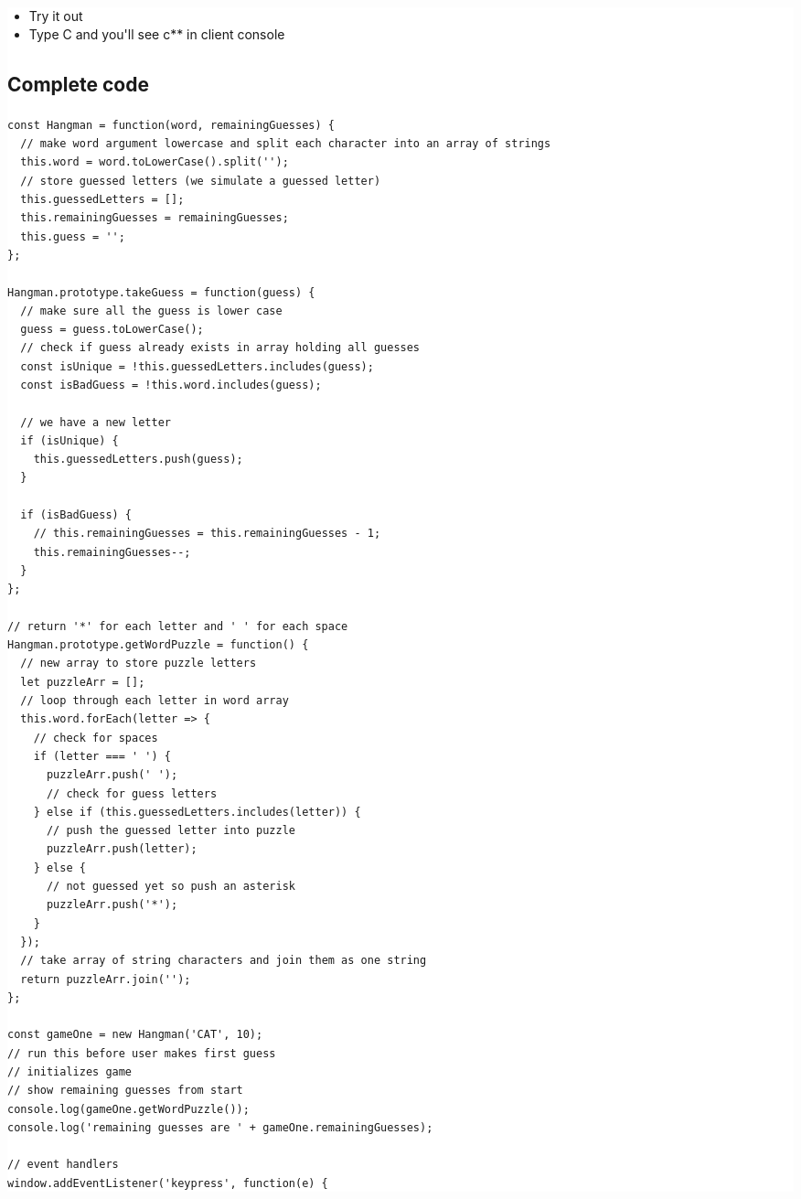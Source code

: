 * Try it out
* Type C and you'll see c** in client console

## Complete code
```
const Hangman = function(word, remainingGuesses) {
  // make word argument lowercase and split each character into an array of strings
  this.word = word.toLowerCase().split('');
  // store guessed letters (we simulate a guessed letter)
  this.guessedLetters = [];
  this.remainingGuesses = remainingGuesses;
  this.guess = '';
};

Hangman.prototype.takeGuess = function(guess) {
  // make sure all the guess is lower case
  guess = guess.toLowerCase();
  // check if guess already exists in array holding all guesses
  const isUnique = !this.guessedLetters.includes(guess);
  const isBadGuess = !this.word.includes(guess);

  // we have a new letter
  if (isUnique) {
    this.guessedLetters.push(guess);
  }

  if (isBadGuess) {
    // this.remainingGuesses = this.remainingGuesses - 1;
    this.remainingGuesses--;
  }
};

// return '*' for each letter and ' ' for each space
Hangman.prototype.getWordPuzzle = function() {
  // new array to store puzzle letters
  let puzzleArr = [];
  // loop through each letter in word array
  this.word.forEach(letter => {
    // check for spaces
    if (letter === ' ') {
      puzzleArr.push(' ');
      // check for guess letters
    } else if (this.guessedLetters.includes(letter)) {
      // push the guessed letter into puzzle
      puzzleArr.push(letter);
    } else {
      // not guessed yet so push an asterisk
      puzzleArr.push('*');
    }
  });
  // take array of string characters and join them as one string
  return puzzleArr.join('');
};

const gameOne = new Hangman('CAT', 10);
// run this before user makes first guess
// initializes game
// show remaining guesses from start
console.log(gameOne.getWordPuzzle());
console.log('remaining guesses are ' + gameOne.remainingGuesses);

// event handlers
window.addEventListener('keypress', function(e) {
```